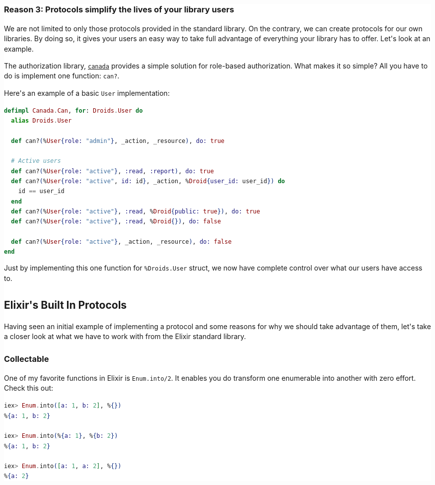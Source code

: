 ### Reason 3: Protocols simplify the lives of your library users

We are not limited to only those protocols provided in the standard library. On
the contrary, we can create protocols for our own libraries. By doing so, it
gives your users an easy way to take full advantage of everything your library
has to offer. Let's look at an example.

The authorization library, [`canada`](https://github.com/jarednorman/canada)
provides a simple solution for role-based authorization. What makes it so
simple? All you have to do is implement one function: `can?`.

Here's an example of a basic `User` implementation:

```elixir
defimpl Canada.Can, for: Droids.User do
  alias Droids.User

  def can?(%User{role: "admin"}, _action, _resource), do: true

  # Active users
  def can?(%User{role: "active"}, :read, :report), do: true
  def can?(%User{role: "active", id: id}, _action, %Droid{user_id: user_id}) do
    id == user_id
  end
  def can?(%User{role: "active"}, :read, %Droid{public: true}), do: true
  def can?(%User{role: "active"}, :read, %Droid{}), do: false

  def can?(%User{role: "active"}, _action, _resource), do: false
end
```

Just by implementing this one function for `%Droids.User` struct, we now have
complete control over what our users have access to.

## Elixir's Built In Protocols

Having seen an initial example of implementing a protocol and some reasons for
why we should take advantage of them, let's take a closer look at what we have
to work with from the Elixir standard library.

### Collectable

One of my favorite functions in Elixir is `Enum.into/2`. It enables you do
transform one enumerable into another with zero effort. Check this out:

```elixir
iex> Enum.into([a: 1, b: 2], %{})
%{a: 1, b: 2}

iex> Enum.into(%{a: 1}, %{b: 2})
%{a: 1, b: 2}

iex> Enum.into([a: 1, a: 2], %{})
%{a: 2}
```

